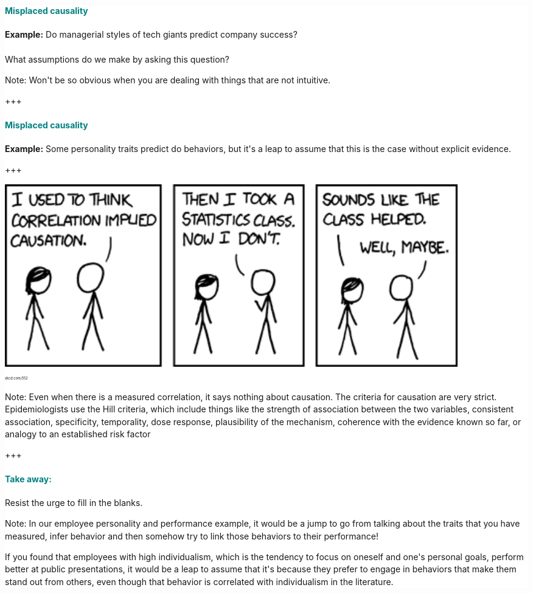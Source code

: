 #### <font color="#008080"> Misplaced causality </font>

**Example:**
Do managerial styles of tech giants predict company success? 
<br><br>
What assumptions do we make by asking this question? 

Note:
Won't be so obvious when you are dealing with things that are not intuitive. 

+++

#### <font color="#008080"> Misplaced causality </font>

**Example:**
Some personality traits predict do behaviors, but it's a leap to assume that this is the case without explicit evidence.

+++

<img src="images/correlation.png" height="300">
<br>
<span style="font-size:0.4em"> xkcd.com/552 </span>

Note:
Even when there is a measured correlation, it says nothing about causation. 
The criteria for causation are very strict. 
Epidemiologists use the Hill criteria, which include things like the strength of association between the two variables, consistent association, specificity, temporality, dose response, plausibility of the mechanism, coherence with the evidence known so far, or analogy to an established risk factor

+++
#### <font color="#008080"> Take away: </font>
Resist the urge to fill in the blanks. 

Note:
In our employee personality and performance example, it would be a jump to go from talking about the traits that you have measured, infer behavior and then somehow try to link those behaviors to their performance! 

If you found that employees with high individualism, which is the tendency to focus on oneself and one's personal goals, perform better at public presentations, it would be a leap to assume that it's because they prefer to engage in behaviors that make them stand out from others, even though that behavior is correlated with individualism in the literature. 

